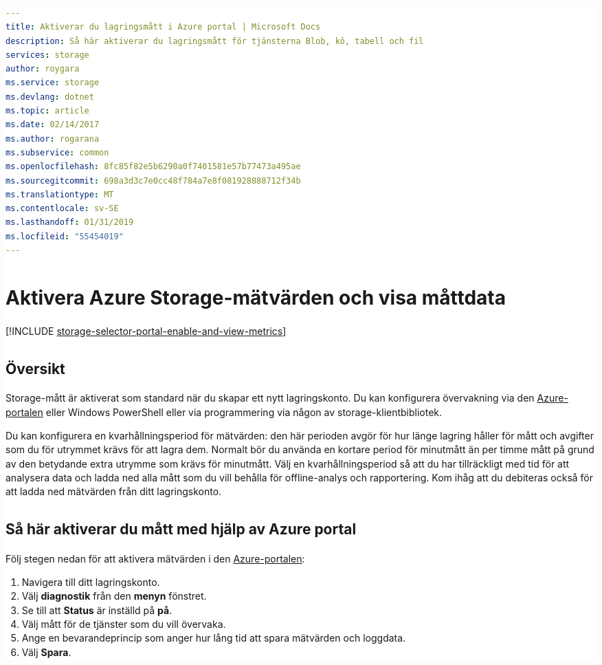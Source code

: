 ```yaml
---
title: Aktiverar du lagringsmått i Azure portal | Microsoft Docs
description: Så här aktiverar du lagringsmått för tjänsterna Blob, kö, tabell och fil
services: storage
author: roygara
ms.service: storage
ms.devlang: dotnet
ms.topic: article
ms.date: 02/14/2017
ms.author: rogarana
ms.subservice: common
ms.openlocfilehash: 8fc85f82e5b6290a0f7401581e57b77473a495ae
ms.sourcegitcommit: 698a3d3c7e0cc48f784a7e8f081928888712f34b
ms.translationtype: MT
ms.contentlocale: sv-SE
ms.lasthandoff: 01/31/2019
ms.locfileid: "55454019"
---
```

# <a name="enabling-azure-storage-metrics-and-viewing-metrics-data"></a>Aktivera Azure Storage-mätvärden och visa måttdata
[!INCLUDE [storage-selector-portal-enable-and-view-metrics](../../../includes/storage-selector-portal-enable-and-view-metrics.md)]

## <a name="overview"></a>Översikt
Storage-mått är aktiverat som standard när du skapar ett nytt lagringskonto. Du kan konfigurera övervakning via den [Azure-portalen](https://portal.azure.com) eller Windows PowerShell eller via programmering via någon av storage-klientbibliotek.

Du kan konfigurera en kvarhållningsperiod för mätvärden: den här perioden avgör för hur länge lagring håller för mått och avgifter som du för utrymmet krävs för att lagra dem. Normalt bör du använda en kortare period för minutmått än per timme mått på grund av den betydande extra utrymme som krävs för minutmått. Välj en kvarhållningsperiod så att du har tillräckligt med tid för att analysera data och ladda ned alla mått som du vill behålla för offline-analys och rapportering. Kom ihåg att du debiteras också för att ladda ned mätvärden från ditt lagringskonto.

## <a name="how-to-enable-metrics-using-the-azure-portal"></a>Så här aktiverar du mått med hjälp av Azure portal
Följ stegen nedan för att aktivera mätvärden i den [Azure-portalen](https://portal.azure.com):

1. Navigera till ditt lagringskonto.
1. Välj **diagnostik** från den **menyn** fönstret.
1. Se till att **Status** är inställd på **på**.
1. Välj mått för de tjänster som du vill övervaka.
1. Ange en bevarandeprincip som anger hur lång tid att spara mätvärden och loggdata.
1. Välj **Spara**.
